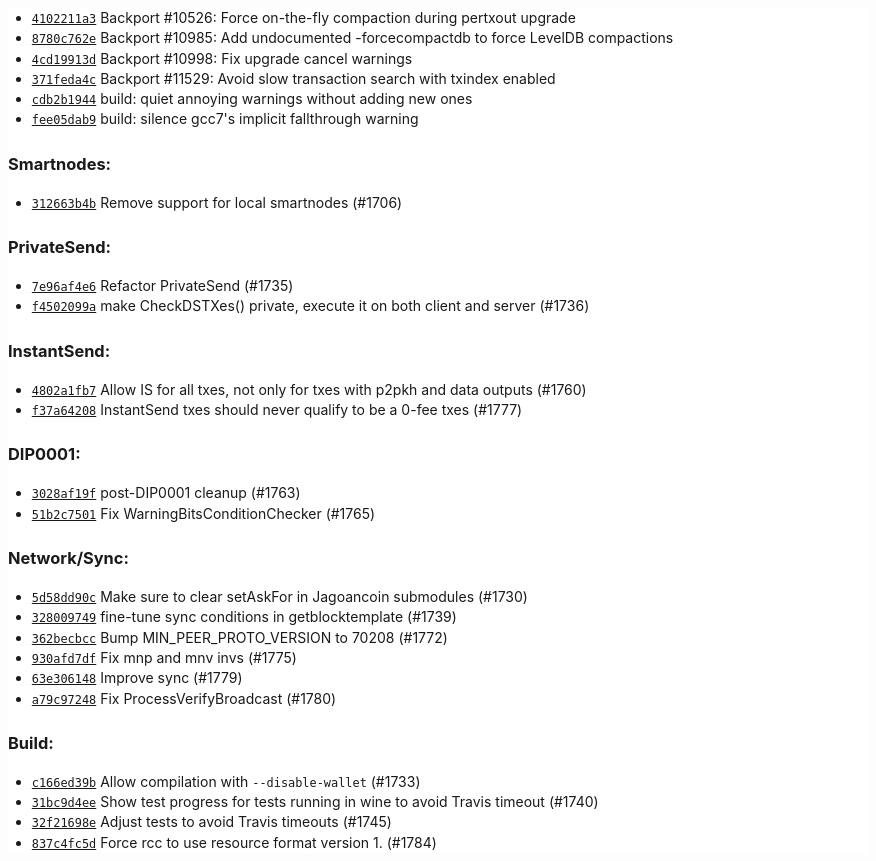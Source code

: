 - [`4102211a3`](https://github.com/jagoanpilot/jagoancoin/commit/4102211a3) Backport #10526: Force on-the-fly compaction during pertxout upgrade
- [`8780c762e`](https://github.com/jagoanpilot/jagoancoin/commit/8780c762e) Backport #10985: Add undocumented -forcecompactdb to force LevelDB compactions
- [`4cd19913d`](https://github.com/jagoanpilot/jagoancoin/commit/4cd19913d) Backport #10998: Fix upgrade cancel warnings
- [`371feda4c`](https://github.com/jagoanpilot/jagoancoin/commit/371feda4c) Backport #11529: Avoid slow transaction search with txindex enabled
- [`cdb2b1944`](https://github.com/jagoanpilot/jagoancoin/commit/cdb2b1944) build: quiet annoying warnings without adding new ones
- [`fee05dab9`](https://github.com/jagoanpilot/jagoancoin/commit/fee05dab9) build: silence gcc7's implicit fallthrough warning

### Smartnodes:
- [`312663b4b`](https://github.com/jagoanpilot/jagoancoin/commit/312663b4b) Remove support for local smartnodes (#1706)

### PrivateSend:
- [`7e96af4e6`](https://github.com/jagoanpilot/jagoancoin/commit/7e96af4e6) Refactor PrivateSend (#1735)
- [`f4502099a`](https://github.com/jagoanpilot/jagoancoin/commit/f4502099a) make CheckDSTXes() private, execute it on both client and server (#1736)

### InstantSend:
- [`4802a1fb7`](https://github.com/jagoanpilot/jagoancoin/commit/4802a1fb7) Allow IS for all txes, not only for txes with p2pkh and data outputs (#1760)
- [`f37a64208`](https://github.com/jagoanpilot/jagoancoin/commit/f37a64208) InstantSend txes should never qualify to be a 0-fee txes (#1777)

### DIP0001:
- [`3028af19f`](https://github.com/jagoanpilot/jagoancoin/commit/3028af19f) post-DIP0001 cleanup (#1763)
- [`51b2c7501`](https://github.com/jagoanpilot/jagoancoin/commit/51b2c7501) Fix WarningBitsConditionChecker (#1765)

### Network/Sync:
- [`5d58dd90c`](https://github.com/jagoanpilot/jagoancoin/commit/5d58dd90c) Make sure to clear setAskFor in Jagoancoin submodules (#1730)
- [`328009749`](https://github.com/jagoanpilot/jagoancoin/commit/328009749) fine-tune sync conditions in getblocktemplate (#1739)
- [`362becbcc`](https://github.com/jagoanpilot/jagoancoin/commit/362becbcc) Bump MIN_PEER_PROTO_VERSION to 70208 (#1772)
- [`930afd7df`](https://github.com/jagoanpilot/jagoancoin/commit/930afd7df) Fix mnp and mnv invs (#1775)
- [`63e306148`](https://github.com/jagoanpilot/jagoancoin/commit/63e306148) Improve sync (#1779)
- [`a79c97248`](https://github.com/jagoanpilot/jagoancoin/commit/a79c97248) Fix ProcessVerifyBroadcast (#1780)

### Build:
- [`c166ed39b`](https://github.com/jagoanpilot/jagoancoin/commit/c166ed39b) Allow compilation with `--disable-wallet` (#1733)
- [`31bc9d4ee`](https://github.com/jagoanpilot/jagoancoin/commit/31bc9d4ee) Show test progress for tests running in wine to avoid Travis timeout (#1740)
- [`32f21698e`](https://github.com/jagoanpilot/jagoancoin/commit/32f21698e) Adjust tests to avoid Travis timeouts (#1745)
- [`837c4fc5d`](https://github.com/jagoanpilot/jagoancoin/commit/837c4fc5d) Force rcc to use resource format version 1. (#1784)
